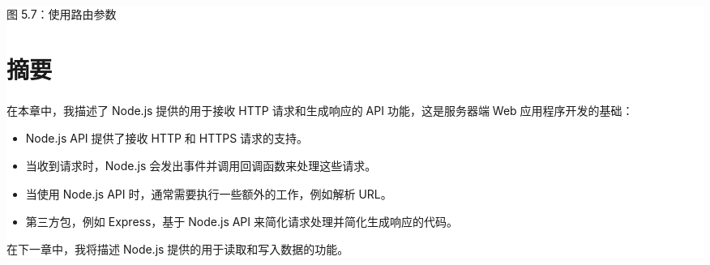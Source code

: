 图 5.7：使用路由参数

# 摘要

在本章中，我描述了 Node.js 提供的用于接收 HTTP 请求和生成响应的 API 功能，这是服务器端 Web 应用程序开发的基础：

+   Node.js API 提供了接收 HTTP 和 HTTPS 请求的支持。

+   当收到请求时，Node.js 会发出事件并调用回调函数来处理这些请求。

+   当使用 Node.js API 时，通常需要执行一些额外的工作，例如解析 URL。

+   第三方包，例如 Express，基于 Node.js API 来简化请求处理并简化生成响应的代码。

在下一章中，我将描述 Node.js 提供的用于读取和写入数据的功能。
